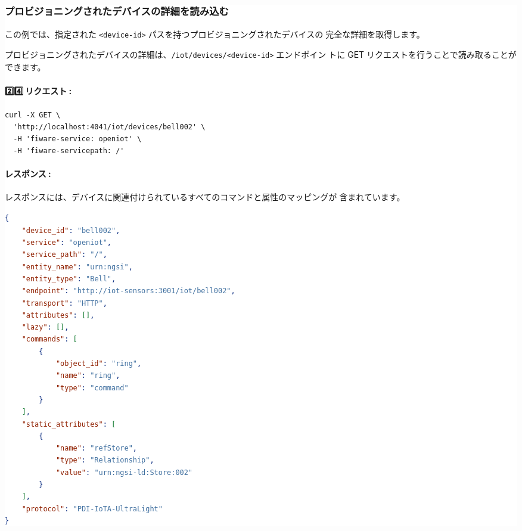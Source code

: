 <a name="read-provisioned-device-details"></a>

### プロビジョニングされたデバイスの詳細を読み込む

この例では、指定された `<device-id>` パスを持つプロビジョニングされたデバイスの
完全な詳細を取得します。

プロビジョニングされたデバイスの詳細は、`/iot/devices/<device-id>` エンドポイン
トに GET リクエストを行うことで読み取ることができます。

#### :two::four: リクエスト :

```console
curl -X GET \
  'http://localhost:4041/iot/devices/bell002' \
  -H 'fiware-service: openiot' \
  -H 'fiware-servicepath: /'
```

#### レスポンス :

レスポンスには、デバイスに関連付けられているすべてのコマンドと属性のマッピングが
含まれています。

```json
{
    "device_id": "bell002",
    "service": "openiot",
    "service_path": "/",
    "entity_name": "urn:ngsi",
    "entity_type": "Bell",
    "endpoint": "http://iot-sensors:3001/iot/bell002",
    "transport": "HTTP",
    "attributes": [],
    "lazy": [],
    "commands": [
        {
            "object_id": "ring",
            "name": "ring",
            "type": "command"
        }
    ],
    "static_attributes": [
        {
            "name": "refStore",
            "type": "Relationship",
            "value": "urn:ngsi-ld:Store:002"
        }
    ],
    "protocol": "PDI-IoTA-UltraLight"
}
```

<a name="list-all-provisioned-devices"></a>
